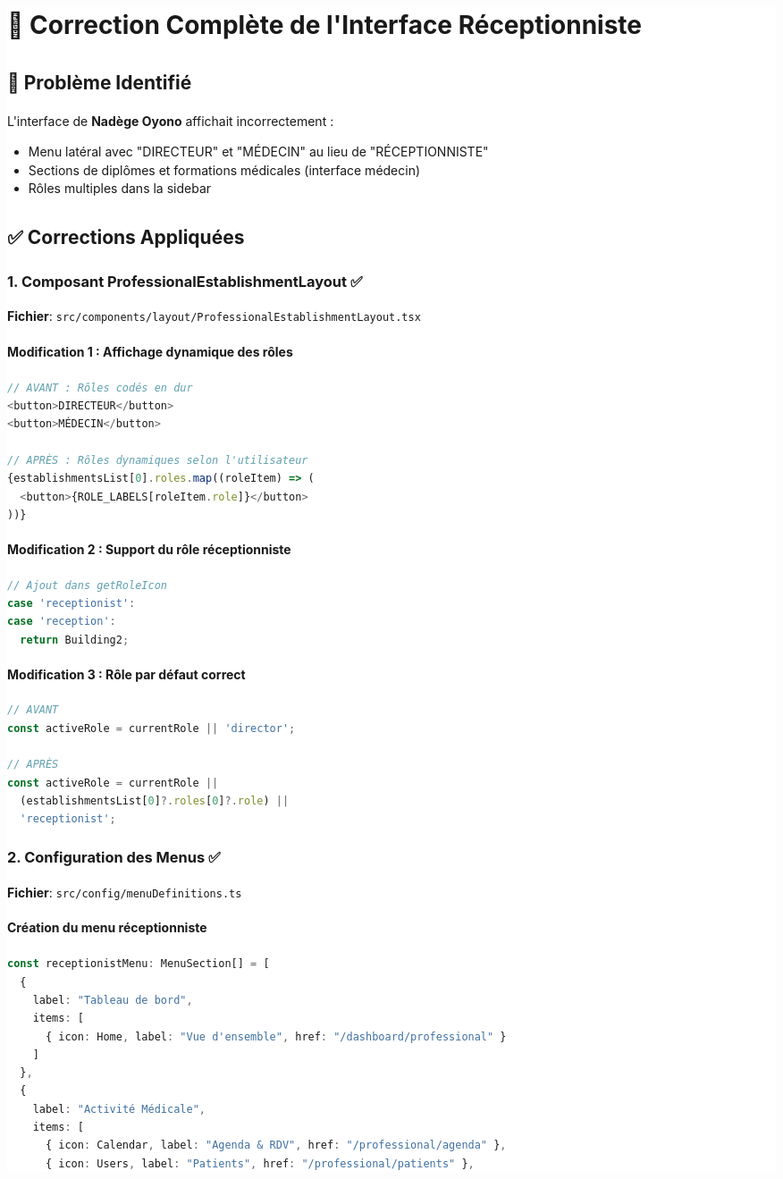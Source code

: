 # 🔧 Correction Complète de l'Interface Réceptionniste

## 🐛 Problème Identifié

L'interface de **Nadège Oyono** affichait incorrectement :
- Menu latéral avec "DIRECTEUR" et "MÉDECIN" au lieu de "RÉCEPTIONNISTE"
- Sections de diplômes et formations médicales (interface médecin)
- Rôles multiples dans la sidebar

## ✅ Corrections Appliquées

### 1. Composant ProfessionalEstablishmentLayout ✅
**Fichier**: `src/components/layout/ProfessionalEstablishmentLayout.tsx`

#### Modification 1 : Affichage dynamique des rôles
```typescript
// AVANT : Rôles codés en dur
<button>DIRECTEUR</button>
<button>MÉDECIN</button>

// APRÈS : Rôles dynamiques selon l'utilisateur
{establishmentsList[0].roles.map((roleItem) => (
  <button>{ROLE_LABELS[roleItem.role]}</button>
))}
```

#### Modification 2 : Support du rôle réceptionniste
```typescript
// Ajout dans getRoleIcon
case 'receptionist':
case 'reception':
  return Building2;
```

#### Modification 3 : Rôle par défaut correct
```typescript
// AVANT
const activeRole = currentRole || 'director';

// APRÈS
const activeRole = currentRole || 
  (establishmentsList[0]?.roles[0]?.role) || 
  'receptionist';
```

### 2. Configuration des Menus ✅
**Fichier**: `src/config/menuDefinitions.ts`

#### Création du menu réceptionniste
```typescript
const receptionistMenu: MenuSection[] = [
  {
    label: "Tableau de bord",
    items: [
      { icon: Home, label: "Vue d'ensemble", href: "/dashboard/professional" }
    ]
  },
  {
    label: "Activité Médicale",
    items: [
      { icon: Calendar, label: "Agenda & RDV", href: "/professional/agenda" },
      { icon: Users, label: "Patients", href: "/professional/patients" },
```